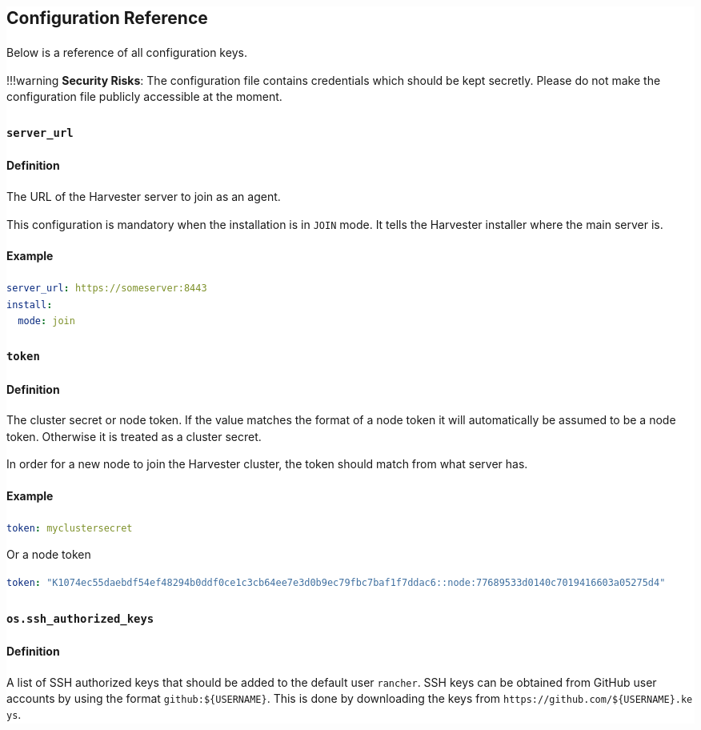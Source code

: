 ## Configuration Reference

Below is a reference of all configuration keys.

!!!warning
    **Security Risks**: The configuration file contains credentials which should be kept secretly. Please do not make the configuration file publicly accessible at the moment.


### `server_url`

#### Definition

The URL of the Harvester server to join as an agent.

This configuration is mandatory when the installation is in `JOIN` mode. It tells the Harvester installer where the main server is.

#### Example

```yaml
server_url: https://someserver:8443
install:
  mode: join
```

### `token`

#### Definition

The cluster secret or node token. If the value matches the format of a node token it will
automatically be assumed to be a node token. Otherwise it is treated as a cluster secret.

In order for a new node to join the Harvester cluster, the token should match from what server has.

#### Example

```yaml
token: myclustersecret
```

Or a node token

```yaml
token: "K1074ec55daebdf54ef48294b0ddf0ce1c3cb64ee7e3d0b9ec79fbc7baf1f7ddac6::node:77689533d0140c7019416603a05275d4"
```

### `os.ssh_authorized_keys`

#### Definition

A list of SSH authorized keys that should be added to the default user `rancher`. SSH keys can be obtained from GitHub user accounts by using the format
`github:${USERNAME}`. This is done by downloading the keys from `https://github.com/${USERNAME}.keys`.
